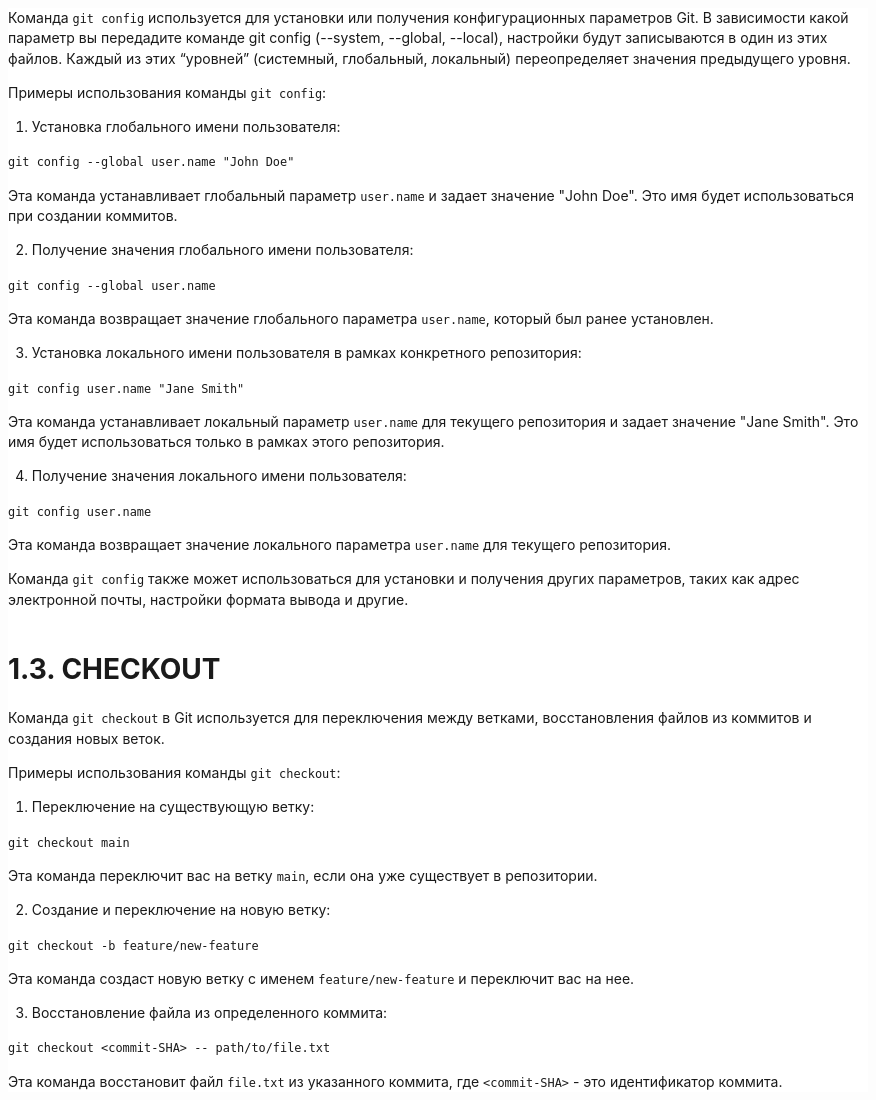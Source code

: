 Команда `git config` используется для установки или получения конфигурационных параметров Git. В зависимости какой параметр вы передадите команде git config (--system, --global, --local), настройки будут записываются в один из этих файлов. Каждый из этих “уровней” (системный, глобальный, локальный) переопределяет значения предыдущего уровня.

Примеры использования команды `git config`:

1. Установка глобального имени пользователя:
```
git config --global user.name "John Doe"
```
Эта команда устанавливает глобальный параметр `user.name` и задает значение "John Doe". Это имя будет использоваться при создании коммитов.

2. Получение значения глобального имени пользователя:
```
git config --global user.name
```
Эта команда возвращает значение глобального параметра `user.name`, который был ранее установлен.

3. Установка локального имени пользователя в рамках конкретного репозитория:
```
git config user.name "Jane Smith"
```
Эта команда устанавливает локальный параметр `user.name` для текущего репозитория и задает значение "Jane Smith". Это имя будет использоваться только в рамках этого репозитория.

4. Получение значения локального имени пользователя:
```
git config user.name
```
Эта команда возвращает значение локального параметра `user.name` для текущего репозитория.

Команда `git config` также может использоваться для установки и получения других параметров, таких как адрес электронной почты, настройки формата вывода и другие. 

# 1.3. CHECKOUT

Команда `git checkout` в Git используется для переключения между ветками, восстановления файлов из коммитов и создания новых веток.

Примеры использования команды `git checkout`:

1. Переключение на существующую ветку:
```
git checkout main
```
Эта команда переключит вас на ветку `main`, если она уже существует в репозитории.

2. Создание и переключение на новую ветку:
```
git checkout -b feature/new-feature
```
Эта команда создаст новую ветку с именем `feature/new-feature` и переключит вас на нее.

3. Восстановление файла из определенного коммита:
```
git checkout <commit-SHA> -- path/to/file.txt
```
Эта команда восстановит файл `file.txt` из указанного коммита, где `<commit-SHA>` - это идентификатор коммита.

